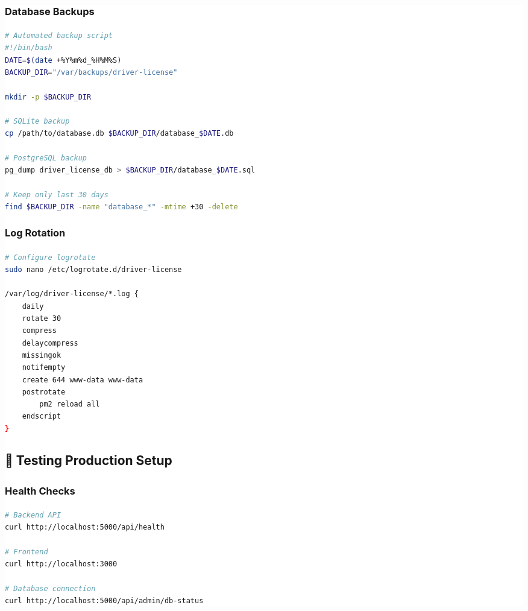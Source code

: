 ### Database Backups
```bash
# Automated backup script
#!/bin/bash
DATE=$(date +%Y%m%d_%H%M%S)
BACKUP_DIR="/var/backups/driver-license"

mkdir -p $BACKUP_DIR

# SQLite backup
cp /path/to/database.db $BACKUP_DIR/database_$DATE.db

# PostgreSQL backup
pg_dump driver_license_db > $BACKUP_DIR/database_$DATE.sql

# Keep only last 30 days
find $BACKUP_DIR -name "database_*" -mtime +30 -delete
```

### Log Rotation
```bash
# Configure logrotate
sudo nano /etc/logrotate.d/driver-license

/var/log/driver-license/*.log {
    daily
    rotate 30
    compress
    delaycompress
    missingok
    notifempty
    create 644 www-data www-data
    postrotate
        pm2 reload all
    endscript
}
```

## 🧪 Testing Production Setup

### Health Checks
```bash
# Backend API
curl http://localhost:5000/api/health

# Frontend
curl http://localhost:3000

# Database connection
curl http://localhost:5000/api/admin/db-status
```
